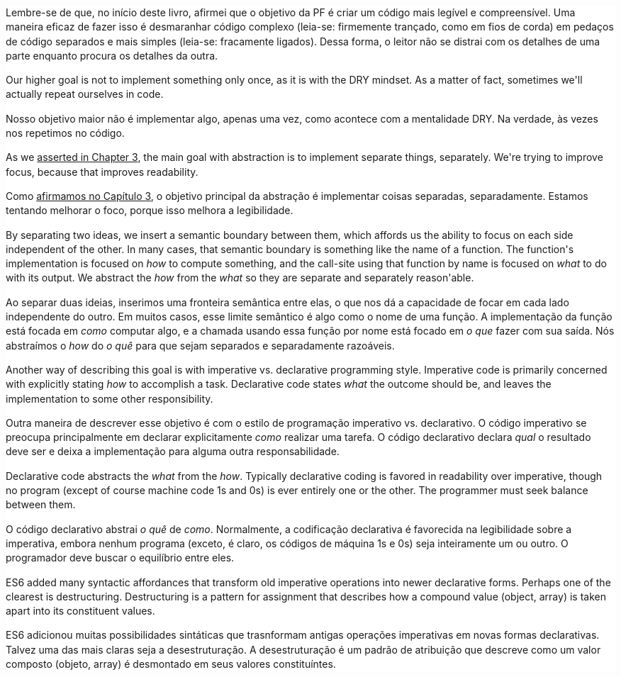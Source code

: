Lembre-se de que, no início deste livro, afirmei que o objetivo da PF é criar um código mais legível e compreensível. Uma maneira eficaz de fazer isso é desmaranhar código complexo (leia-se: firmemente trançado, como em fios de corda) em pedaços de código separados e mais simples (leia-se: fracamente ligados). Dessa forma, o leitor não se distrai com os detalhes de uma parte enquanto procura os detalhes da outra.

Our higher goal is not to implement something only once, as it is with the DRY mindset. As a matter of fact, sometimes we'll actually repeat ourselves in code.

Nosso objetivo maior não é implementar algo, apenas uma vez, como acontece com a mentalidade DRY. Na verdade, às vezes nos repetimos no código.

As we [asserted in Chapter 3](ch3.md/#why-currying-and-partial-application), the main goal with abstraction is to implement separate things, separately. We're trying to improve focus, because that improves readability.

Como [afirmamos no Capítulo 3](ch3.md/#why-currying-and-partial-application), o objetivo principal da abstração é implementar coisas separadas, separadamente. Estamos tentando melhorar o foco, porque isso melhora a legibilidade.

By separating two ideas, we insert a semantic boundary between them, which affords us the ability to focus on each side independent of the other. In many cases, that semantic boundary is something like the name of a function. The function's implementation is focused on *how* to compute something, and the call-site using that function by name is focused on *what* to do with its output. We abstract the *how* from the *what* so they are separate and separately reason'able.

Ao separar duas ideias, inserimos uma fronteira semântica entre elas, o que nos dá a capacidade de focar em cada lado independente do outro. Em muitos casos, esse limite semântico é algo como o nome de uma função. A implementação da função está focada em *como* computar algo, e a chamada usando essa função por nome está focado em *o que* fazer com sua saída. Nós abstraímos o *how* do *o quê* para que sejam separados e separadamente razoáveis.

Another way of describing this goal is with imperative vs. declarative programming style. Imperative code is primarily concerned with explicitly stating *how* to accomplish a task. Declarative code states *what* the outcome should be, and leaves the implementation to some other responsibility.

Outra maneira de descrever esse objetivo é com o estilo de programação imperativo vs. declarativo. O código imperativo se preocupa principalmente em declarar explicitamente *como* realizar uma tarefa. O código declarativo declara *qual* o resultado deve ser e deixa a implementação para alguma outra responsabilidade.

Declarative code abstracts the *what* from the *how*. Typically declarative coding is favored in readability over imperative, though no program (except of course machine code 1s and 0s) is ever entirely one or the other. The programmer must seek balance between them.

O código declarativo abstrai *o quê* de *como*. Normalmente, a codificação declarativa é favorecida na legibilidade sobre a imperativa, embora nenhum programa (exceto, é claro, os códigos de máquina 1s e 0s) seja inteiramente um ou outro. O programador deve buscar o equilíbrio entre eles.

ES6 added many syntactic affordances that transform old imperative operations into newer declarative forms. Perhaps one of the clearest is destructuring. Destructuring is a pattern for assignment that describes how a compound value (object, array) is taken apart into its constituent values.

ES6 adicionou muitas possibilidades sintáticas que trasnformam antigas operações imperativas em novas formas declarativas. Talvez uma das mais claras seja a desestruturação. A desestruturação é um padrão de atribuição que descreve como um valor composto (objeto, array) é desmontado em seus valores constituíntes. 
